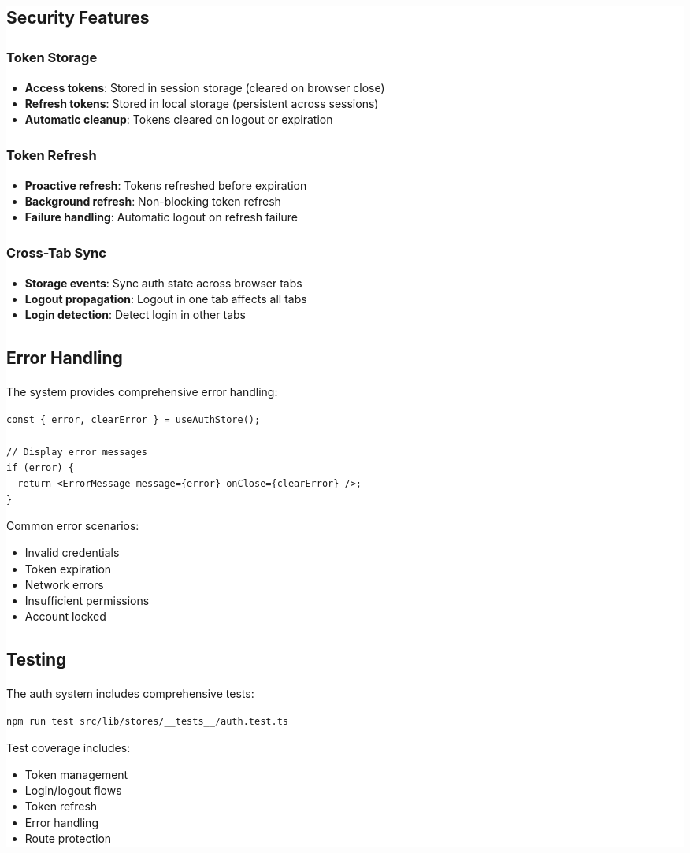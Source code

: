 ## Security Features

### Token Storage

- **Access tokens**: Stored in session storage (cleared on browser close)
- **Refresh tokens**: Stored in local storage (persistent across sessions)
- **Automatic cleanup**: Tokens cleared on logout or expiration

### Token Refresh

- **Proactive refresh**: Tokens refreshed before expiration
- **Background refresh**: Non-blocking token refresh
- **Failure handling**: Automatic logout on refresh failure

### Cross-Tab Sync

- **Storage events**: Sync auth state across browser tabs
- **Logout propagation**: Logout in one tab affects all tabs
- **Login detection**: Detect login in other tabs

## Error Handling

The system provides comprehensive error handling:

```tsx
const { error, clearError } = useAuthStore();

// Display error messages
if (error) {
  return <ErrorMessage message={error} onClose={clearError} />;
}
```

Common error scenarios:

- Invalid credentials
- Token expiration
- Network errors
- Insufficient permissions
- Account locked

## Testing

The auth system includes comprehensive tests:

```bash
npm run test src/lib/stores/__tests__/auth.test.ts
```

Test coverage includes:

- Token management
- Login/logout flows
- Token refresh
- Error handling
- Route protection

